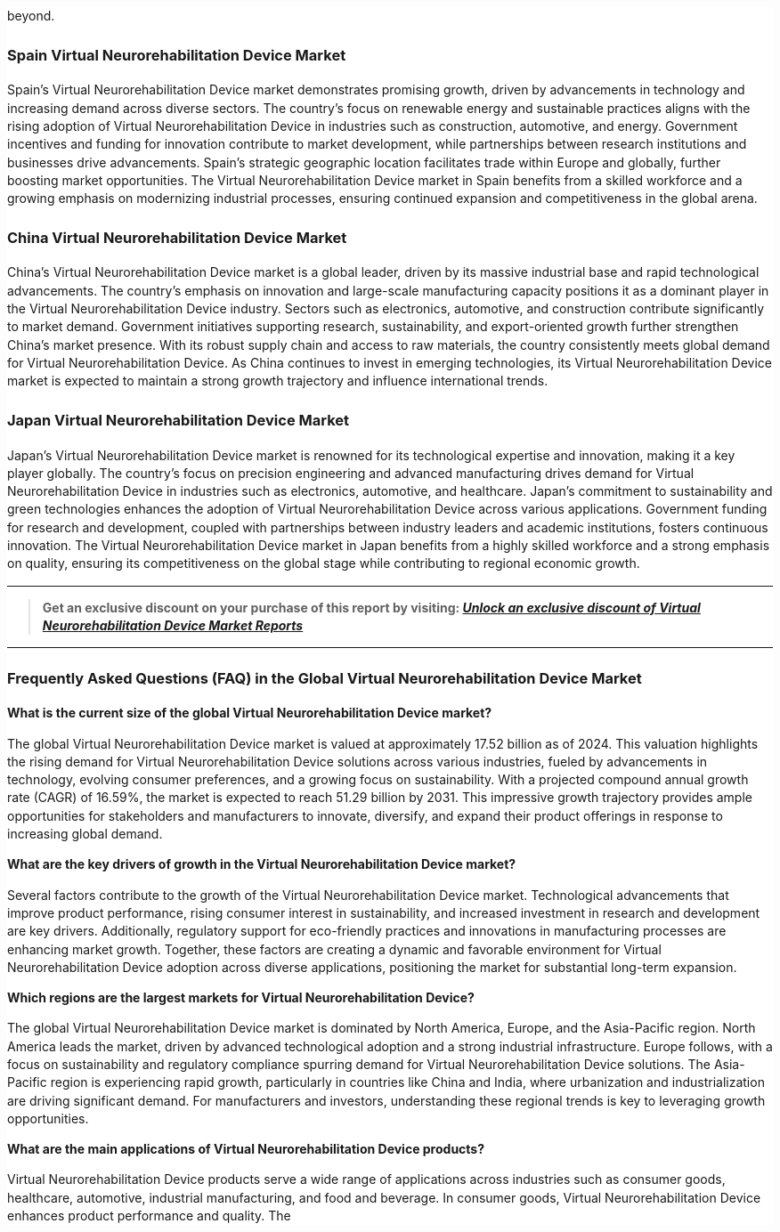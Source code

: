 beyond.</p><h3>Spain Virtual Neurorehabilitation Device Market</h3><p>Spain&rsquo;s Virtual Neurorehabilitation Device market demonstrates promising growth, driven by advancements in technology and increasing demand across diverse sectors. The country&rsquo;s focus on renewable energy and sustainable practices aligns with the rising adoption of Virtual Neurorehabilitation Device in industries such as construction, automotive, and energy. Government incentives and funding for innovation contribute to market development, while partnerships between research institutions and businesses drive advancements. Spain&rsquo;s strategic geographic location facilitates trade within Europe and globally, further boosting market opportunities. The Virtual Neurorehabilitation Device market in Spain benefits from a skilled workforce and a growing emphasis on modernizing industrial processes, ensuring continued expansion and competitiveness in the global arena.</p><h3>China Virtual Neurorehabilitation Device Market</h3><p>China&rsquo;s Virtual Neurorehabilitation Device market is a global leader, driven by its massive industrial base and rapid technological advancements. The country&rsquo;s emphasis on innovation and large-scale manufacturing capacity positions it as a dominant player in the Virtual Neurorehabilitation Device industry. Sectors such as electronics, automotive, and construction contribute significantly to market demand. Government initiatives supporting research, sustainability, and export-oriented growth further strengthen China&rsquo;s market presence. With its robust supply chain and access to raw materials, the country consistently meets global demand for Virtual Neurorehabilitation Device. As China continues to invest in emerging technologies, its Virtual Neurorehabilitation Device market is expected to maintain a strong growth trajectory and influence international trends.</p><h3>Japan Virtual Neurorehabilitation Device Market</h3><p>Japan&rsquo;s Virtual Neurorehabilitation Device market is renowned for its technological expertise and innovation, making it a key player globally. The country&rsquo;s focus on precision engineering and advanced manufacturing drives demand for Virtual Neurorehabilitation Device in industries such as electronics, automotive, and healthcare. Japan&rsquo;s commitment to sustainability and green technologies enhances the adoption of Virtual Neurorehabilitation Device across various applications. Government funding for research and development, coupled with partnerships between industry leaders and academic institutions, fosters continuous innovation. The Virtual Neurorehabilitation Device market in Japan benefits from a highly skilled workforce and a strong emphasis on quality, ensuring its competitiveness on the global stage while contributing to regional economic growth.</p><hr /><blockquote><p><strong>Get an exclusive discount on your purchase of this report by visiting: <em><a href="://marketresearchpulse.com/ask-for-discount/5775?utm_source=Github&amp;utm_medium=027">Unlock an exclusive discount of Virtual Neurorehabilitation Device Market Reports</a></em>&nbsp;</strong></p></blockquote><hr /><h3>Frequently Asked Questions (FAQ) in the Global Virtual Neurorehabilitation Device Market</h3><p><strong>What is the current size of the global Virtual Neurorehabilitation Device market?</strong></p><p>The global Virtual Neurorehabilitation Device market is valued at approximately 17.52 billion as of 2024. This valuation highlights the rising demand for Virtual Neurorehabilitation Device solutions across various industries, fueled by advancements in technology, evolving consumer preferences, and a growing focus on sustainability. With a projected compound annual growth rate (CAGR) of 16.59%, the market is expected to reach 51.29 billion by 2031. This impressive growth trajectory provides ample opportunities for stakeholders and manufacturers to innovate, diversify, and expand their product offerings in response to increasing global demand.</p><p><strong>What are the key drivers of growth in the Virtual Neurorehabilitation Device market?</strong></p><p>Several factors contribute to the growth of the Virtual Neurorehabilitation Device market. Technological advancements that improve product performance, rising consumer interest in sustainability, and increased investment in research and development are key drivers. Additionally, regulatory support for eco-friendly practices and innovations in manufacturing processes are enhancing market growth. Together, these factors are creating a dynamic and favorable environment for Virtual Neurorehabilitation Device adoption across diverse applications, positioning the market for substantial long-term expansion.</p><p><strong>Which regions are the largest markets for Virtual Neurorehabilitation Device?</strong></p><p>The global Virtual Neurorehabilitation Device market is dominated by North America, Europe, and the Asia-Pacific region. North America leads the market, driven by advanced technological adoption and a strong industrial infrastructure. Europe follows, with a focus on sustainability and regulatory compliance spurring demand for Virtual Neurorehabilitation Device solutions. The Asia-Pacific region is experiencing rapid growth, particularly in countries like China and India, where urbanization and industrialization are driving significant demand. For manufacturers and investors, understanding these regional trends is key to leveraging growth opportunities.</p><p><strong>What are the main applications of Virtual Neurorehabilitation Device products?</strong></p><p>Virtual Neurorehabilitation Device products serve a wide range of applications across industries such as consumer goods, healthcare, automotive, industrial manufacturing, and food and beverage. In consumer goods, Virtual Neurorehabilitation Device enhances product performance and quality. The